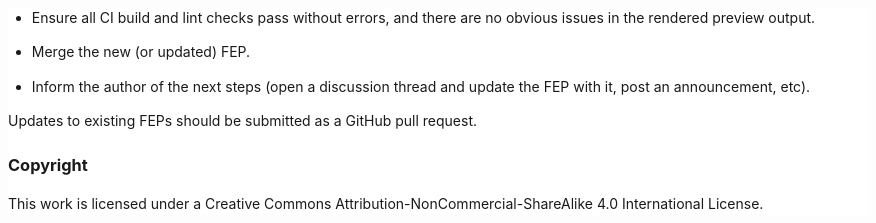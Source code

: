 * Ensure all CI build and lint checks pass without errors,
  and there are no obvious issues in the rendered preview output.

* Merge the new (or updated) FEP.

* Inform the author of the next steps (open a discussion thread and
  update the FEP with it, post an announcement, etc).

Updates to existing FEPs should be submitted as a GitHub pull request.

### Copyright

This work is licensed under a Creative Commons
Attribution-NonCommercial-ShareAlike 4.0 International License.
